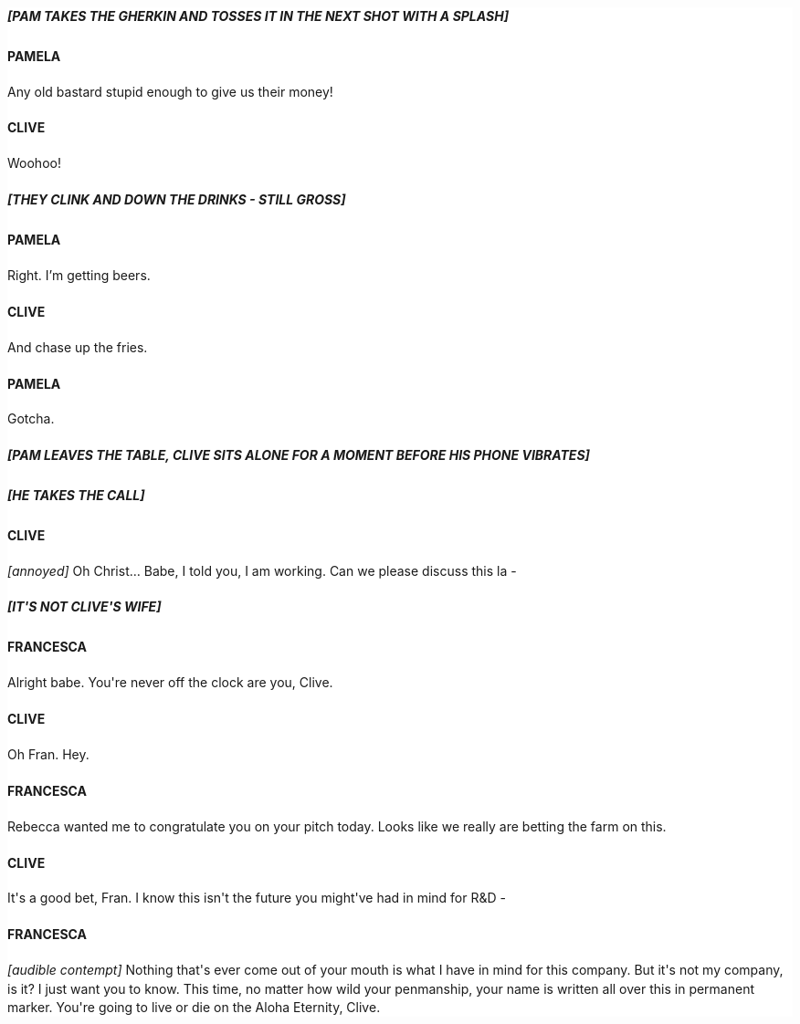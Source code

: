 ##### [PAM TAKES THE GHERKIN AND TOSSES IT IN THE NEXT SHOT WITH A SPLASH]

#### PAMELA

Any old bastard stupid enough to give us their money!

#### CLIVE

Woohoo!

##### [THEY CLINK AND DOWN THE DRINKS - STILL GROSS]

#### PAMELA

Right. I’m getting beers.

#### CLIVE

And chase up the fries.

#### PAMELA

Gotcha.

##### [PAM LEAVES THE TABLE, CLIVE SITS ALONE FOR A MOMENT BEFORE HIS PHONE VIBRATES]
##### [HE TAKES THE CALL]

#### CLIVE

_[annoyed]_ Oh Christ… Babe, I told you, I am working. Can we please discuss this la -

##### [IT'S NOT CLIVE'S WIFE]

#### FRANCESCA

Alright babe. You're never off the clock are you, Clive.

#### CLIVE

Oh Fran. Hey.

#### FRANCESCA

Rebecca wanted me to congratulate you on your pitch today. Looks like we really are betting the farm on this.

#### CLIVE

It's a good bet, Fran. I know this isn't the future you might've had in mind for R&D -

#### FRANCESCA

_[audible contempt]_ Nothing that's ever come out of your mouth is what I have in mind for this company. But it's not my company, is it? I just want you to know. This time, no matter how wild your penmanship, your name is written all over this in permanent marker. You're going to live or die on the Aloha Eternity, Clive.
